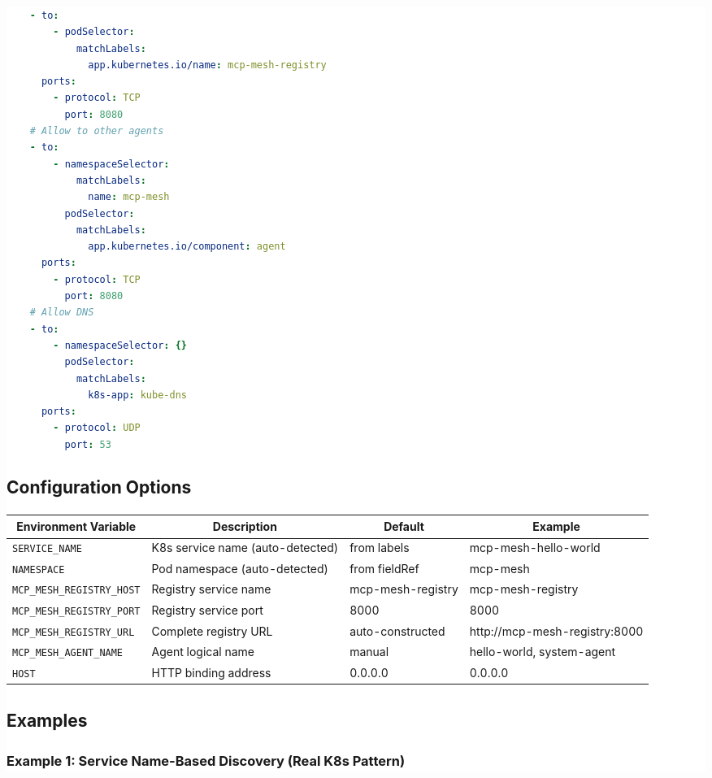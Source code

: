 ```yaml
    - to:
        - podSelector:
            matchLabels:
              app.kubernetes.io/name: mcp-mesh-registry
      ports:
        - protocol: TCP
          port: 8080
    # Allow to other agents
    - to:
        - namespaceSelector:
            matchLabels:
              name: mcp-mesh
          podSelector:
            matchLabels:
              app.kubernetes.io/component: agent
      ports:
        - protocol: TCP
          port: 8080
    # Allow DNS
    - to:
        - namespaceSelector: {}
          podSelector:
            matchLabels:
              k8s-app: kube-dns
      ports:
        - protocol: UDP
          port: 53
```

## Configuration Options

| Environment Variable     | Description                      | Default           | Example                       |
| ------------------------ | -------------------------------- | ----------------- | ----------------------------- |
| `SERVICE_NAME`           | K8s service name (auto-detected) | from labels       | mcp-mesh-hello-world          |
| `NAMESPACE`              | Pod namespace (auto-detected)    | from fieldRef     | mcp-mesh                      |
| `MCP_MESH_REGISTRY_HOST` | Registry service name            | mcp-mesh-registry | mcp-mesh-registry             |
| `MCP_MESH_REGISTRY_PORT` | Registry service port            | 8000              | 8000                          |
| `MCP_MESH_REGISTRY_URL`  | Complete registry URL            | auto-constructed  | http://mcp-mesh-registry:8000 |
| `MCP_MESH_AGENT_NAME`    | Agent logical name               | manual            | hello-world, system-agent     |
| `HOST`                   | HTTP binding address             | 0.0.0.0           | 0.0.0.0                       |

## Examples

### Example 1: Service Name-Based Discovery (Real K8s Pattern)
